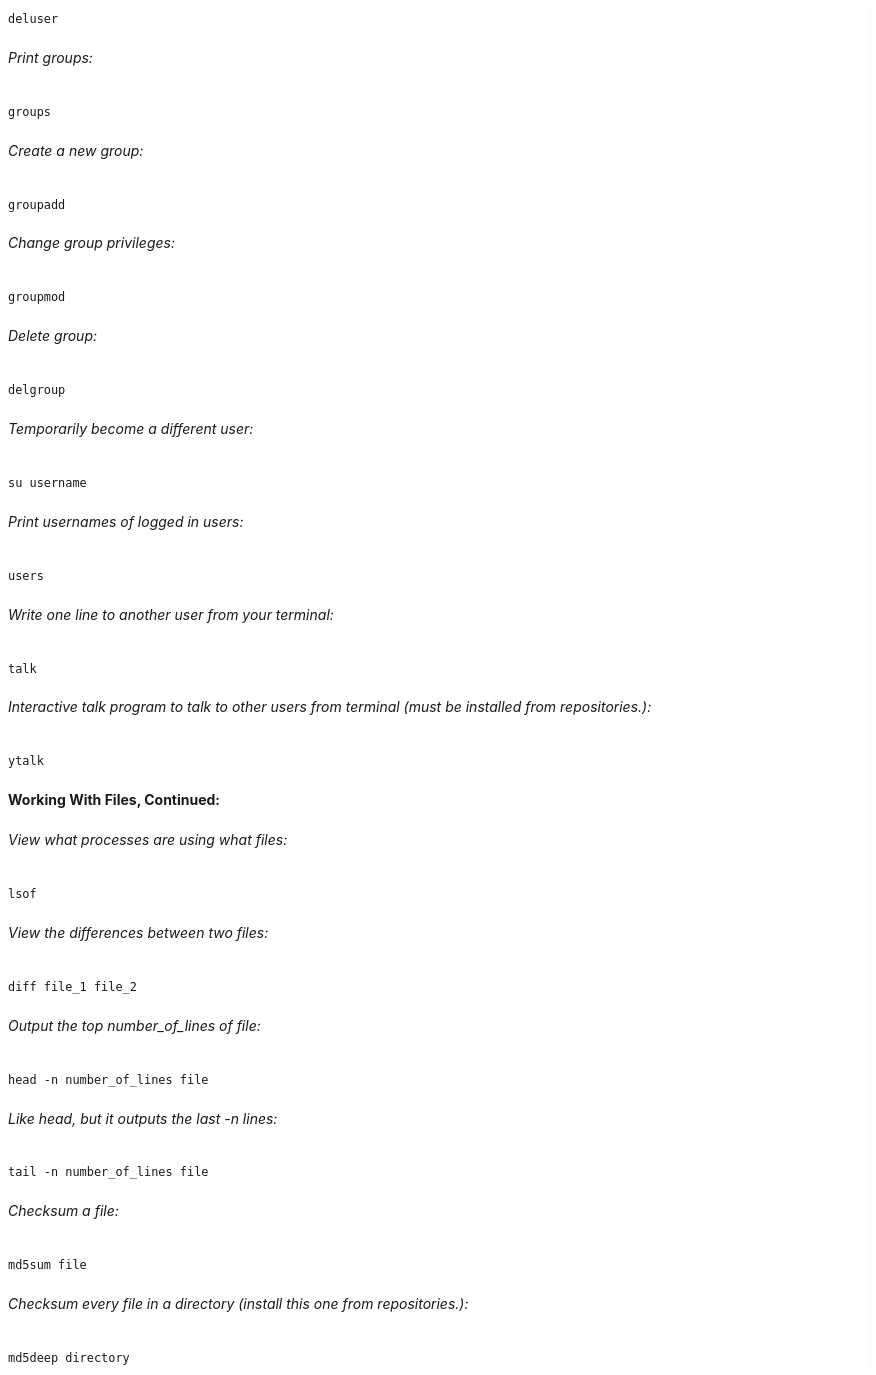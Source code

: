     deluser

###### Print groups:

    groups

###### Create a new group:

    groupadd

###### Change group privileges:

    groupmod

###### Delete group:

    delgroup

###### Temporarily become a different user:

    su username

###### Print usernames of logged in users:

    users

###### Write one line to another user from your terminal:

    talk

###### Interactive talk program to talk to other users from terminal (must be installed from repositories.):

    ytalk

#### Working With Files, Continued:

###### View what processes are using what files:

    lsof

###### View the differences between two files:

    diff file_1 file_2

###### Output the top number_of_lines of file:

    head -n number_of_lines file

###### Like head, but it outputs the last -n lines:

    tail -n number_of_lines file

###### Checksum a file:

    md5sum file

###### Checksum every file in a directory (install this one from repositories.):

    md5deep directory
